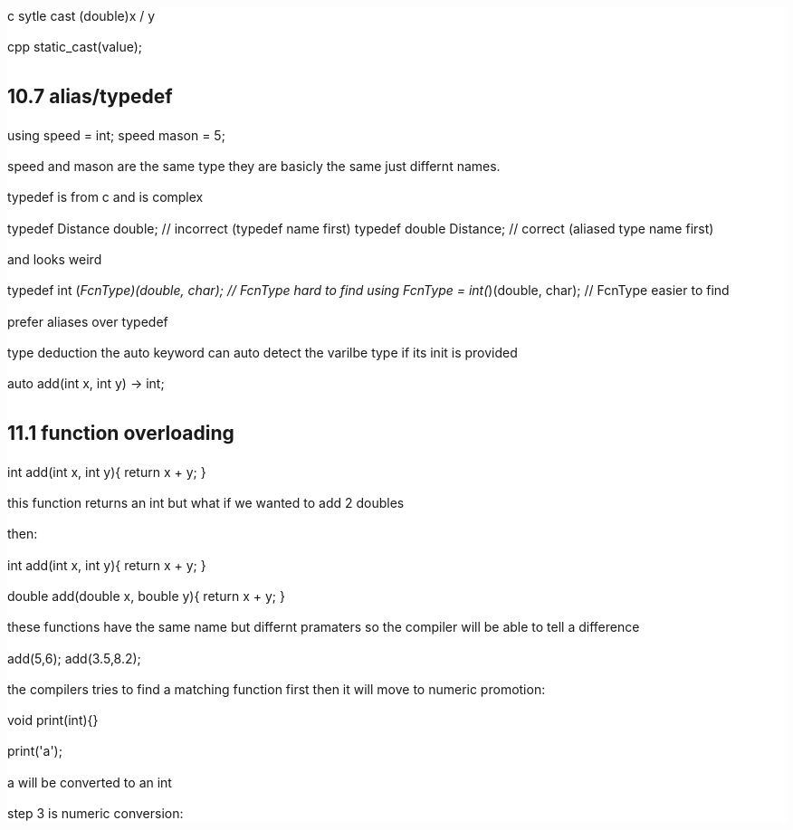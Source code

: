 c sytle cast  (double)x / y

cpp static_cast<type>(value);

## 10.7 alias/typedef

using speed = int;
speed mason = 5;

speed and mason are the same type they are basicly the same just differnt names.

typedef is from c and is complex

typedef Distance double; // incorrect (typedef name first)
typedef double Distance; // correct (aliased type name first)

and looks weird

typedef int (*FcnType)(double, char); // FcnType hard to find
using FcnType = int(*)(double, char); // FcnType easier to find

prefer aliases over typedef

type deduction the auto keyword can auto detect the varilbe type if its init is provided

auto add(int x, int y) -> int;

## 11.1 function overloading 

int add(int x, int y){
    return x + y;
}

this function returns an int but what if we wanted to add 2 doubles

then:

int add(int x, int y){
    return x + y;
}

double add(double x, bouble y){
    return x + y;
}

these functions have the same name but differnt pramaters so the compiler will be able to tell a difference

add(5,6);
add(3.5,8.2);

the compilers tries to find a matching function first then it will move to numeric promotion:

void print(int){}

print('a');

a will be converted to an int

step 3 is numeric conversion:
